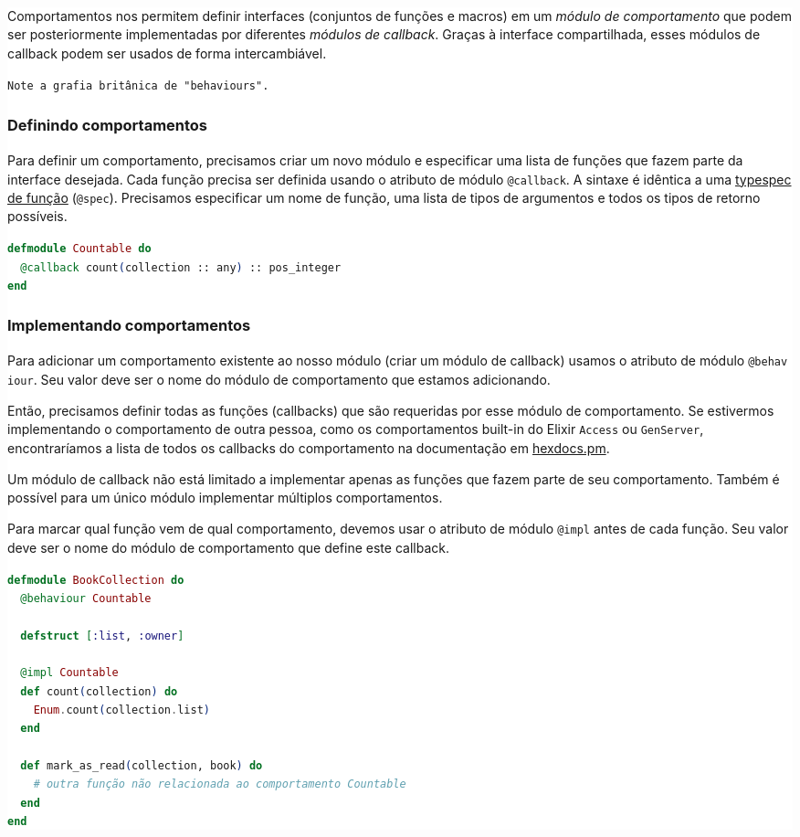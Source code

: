 Comportamentos nos permitem definir interfaces (conjuntos de funções e macros) em um _módulo de comportamento_ que podem ser posteriormente implementadas por diferentes _módulos de callback_. Graças à interface compartilhada, esses módulos de callback podem ser usados de forma intercambiável.

~~~~exercism/note
Note a grafia britânica de "behaviours".
~~~~

### Definindo comportamentos

Para definir um comportamento, precisamos criar um novo módulo e especificar uma lista de funções que fazem parte da interface desejada. Cada função precisa ser definida usando o atributo de módulo `@callback`. A sintaxe é idêntica a uma [typespec de função][concept-typespecs] (`@spec`). Precisamos especificar um nome de função, uma lista de tipos de argumentos e todos os tipos de retorno possíveis.

```elixir
defmodule Countable do
  @callback count(collection :: any) :: pos_integer
end
```

### Implementando comportamentos

Para adicionar um comportamento existente ao nosso módulo (criar um módulo de callback) usamos o atributo de módulo `@behaviour`. Seu valor deve ser o nome do módulo de comportamento que estamos adicionando.

Então, precisamos definir todas as funções (callbacks) que são requeridas por esse módulo de comportamento. Se estivermos implementando o comportamento de outra pessoa, como os comportamentos built-in do Elixir `Access` ou `GenServer`, encontraríamos a lista de todos os callbacks do comportamento na documentação em [hexdocs.pm][hexdocs].

Um módulo de callback não está limitado a implementar apenas as funções que fazem parte de seu comportamento. Também é possível para um único módulo implementar múltiplos comportamentos.

Para marcar qual função vem de qual comportamento, devemos usar o atributo de módulo `@impl` antes de cada função. Seu valor deve ser o nome do módulo de comportamento que define este callback.

```elixir
defmodule BookCollection do
  @behaviour Countable

  defstruct [:list, :owner]

  @impl Countable
  def count(collection) do
    Enum.count(collection.list)
  end

  def mark_as_read(collection, book) do
    # outra função não relacionada ao comportamento Countable
  end
end
```


[concept-ast]: https://exercism.org/tracks/elixir/concepts/ast
[concept-typespecs]: https://exercism.org/tracks/elixir/concepts/typespecs
[hexdocs]: https://hexdocs.pm
[generative-art]: https://pt.wikipedia.org/wiki/Arte_generativa